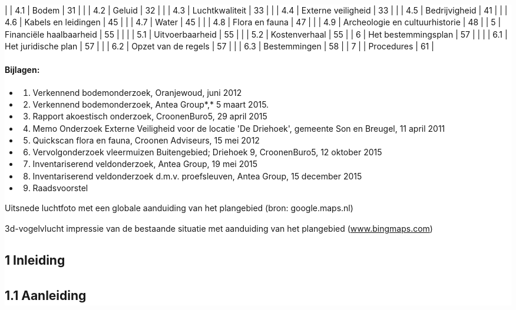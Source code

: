 |   | 4.1                                               | Bodem                              | 31 |
|   | 4.2                                               | Geluid                             | 32 |
|   | 4.3                                               | Luchtkwaliteit                     | 33 |
|   | 4.4                                               | Externe veiligheid                 | 33 |
|   | 4.5                                               | Bedrijvigheid                      | 41 |
|   | 4.6                                               | Kabels en leidingen                | 45 |
|   | 4.7                                               | Water                              | 45 |
|   | 4.8                                               | Flora en fauna                     | 47 |
|   | 4.9                                               | Archeologie en cultuurhistorie     | 48 |
| 5 | Financiële haalbaarheid                           | 55                                 |    |
|   | 5.1                                               | Uitvoerbaarheid                    | 55 |
|   | 5.2                                               | Kostenverhaal                      | 55 |
| 6 | Het bestemmingsplan                               | 57                                 |    |
|   | 6.1                                               | Het juridische plan                | 57 |
|   | 6.2                                               | Opzet van de regels                | 57 |
|   | 6.3                                               | Bestemmingen                       | 58 |
| 7 |                                                   | Procedures                         | 61 |

#### Bijlagen:

- 1. Verkennend bodemonderzoek, Oranjewoud, juni 2012
- 2. Verkennend bodemonderzoek, Antea Group*,* 5 maart 2015.
- 3. Rapport akoestisch onderzoek, CroonenBuro5, 29 april 2015
- 4. Memo Onderzoek Externe Veiligheid voor de locatie 'De Driehoek', gemeente Son en Breugel, 11 april 2011
- 5. Quickscan flora en fauna, Croonen Adviseurs, 15 mei 2012
- 6. Vervolgonderzoek vleermuizen Buitengebied; Driehoek 9, CroonenBuro5, 12 oktober 2015
- 7. Inventariserend veldonderzoek, Antea Group, 19 mei 2015
- 8. Inventariserend veldonderzoek d.m.v. proefsleuven, Antea Group, 15 december 2015
- 9. Raadsvoorstel

Uitsnede luchtfoto met een globale aanduiding van het plangebied (bron: google.maps.nl)

3d-vogelvlucht impressie van de bestaande situatie met aanduiding van het plangebied (www.bingmaps.com)

## <span id="page-6-0"></span>1 Inleiding

## 1.1 Aanleiding
